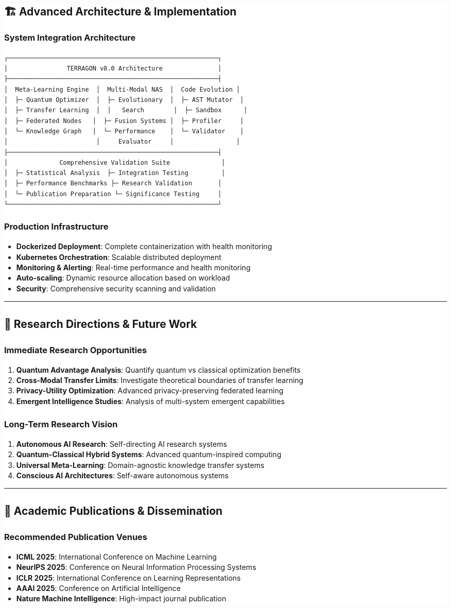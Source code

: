 ## 🏗️ Advanced Architecture & Implementation

### **System Integration Architecture**
```
┌─────────────────────────────────────────────────────────┐
│                TERRAGON v8.0 Architecture               │
├─────────────────────────────────────────────────────────┤
│  Meta-Learning Engine  │  Multi-Modal NAS  │  Code Evolution │
│  ├─ Quantum Optimizer  │  ├─ Evolutionary  │  ├─ AST Mutator  │
│  ├─ Transfer Learning  │  │   Search        │  ├─ Sandbox      │
│  ├─ Federated Nodes   │  ├─ Fusion Systems │  ├─ Profiler     │
│  └─ Knowledge Graph   │  └─ Performance    │  └─ Validator    │
│                        │     Evaluator     │                 │
├─────────────────────────────────────────────────────────┤
│              Comprehensive Validation Suite              │
│  ├─ Statistical Analysis  ├─ Integration Testing         │
│  ├─ Performance Benchmarks ├─ Research Validation       │
│  └─ Publication Preparation └─ Significance Testing     │
└─────────────────────────────────────────────────────────┘
```

### **Production Infrastructure**
- **Dockerized Deployment**: Complete containerization with health monitoring
- **Kubernetes Orchestration**: Scalable distributed deployment
- **Monitoring & Alerting**: Real-time performance and health monitoring
- **Auto-scaling**: Dynamic resource allocation based on workload
- **Security**: Comprehensive security scanning and validation

---

## 🎯 Research Directions & Future Work

### **Immediate Research Opportunities**
1. **Quantum Advantage Analysis**: Quantify quantum vs classical optimization benefits
2. **Cross-Modal Transfer Limits**: Investigate theoretical boundaries of transfer learning
3. **Privacy-Utility Optimization**: Advanced privacy-preserving federated learning
4. **Emergent Intelligence Studies**: Analysis of multi-system emergent capabilities

### **Long-Term Research Vision**
1. **Autonomous AI Research**: Self-directing AI research systems
2. **Quantum-Classical Hybrid Systems**: Advanced quantum-inspired computing
3. **Universal Meta-Learning**: Domain-agnostic knowledge transfer systems
4. **Conscious AI Architectures**: Self-aware autonomous systems

---

## 📄 Academic Publications & Dissemination

### **Recommended Publication Venues**
- **ICML 2025**: International Conference on Machine Learning
- **NeurIPS 2025**: Conference on Neural Information Processing Systems  
- **ICLR 2025**: International Conference on Learning Representations
- **AAAI 2025**: Conference on Artificial Intelligence
- **Nature Machine Intelligence**: High-impact journal publication
